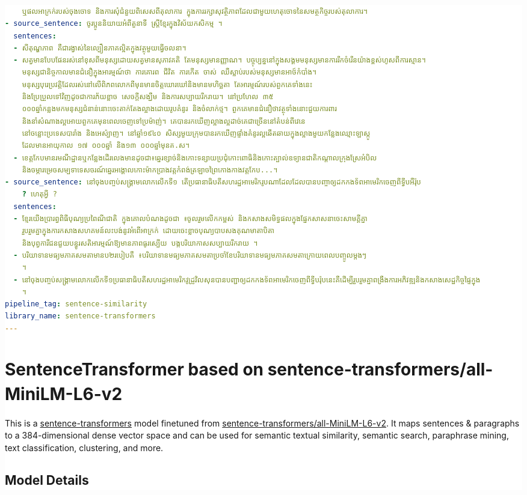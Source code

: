 ```yaml
    ឬផលអាក្រក់របស់ចុងចោទ និងការសុំជំនួយពិសេសពីតុលាការ ក្នុងការរក្សាសុវត្ថិភាពដែលជាមួយហេតុចោទនៃសមត្ថកិច្ចរបស់តុលាការ។
- source_sentence: ចូរប្អូននិយាយអំពីតួនាទី ស្រ្តីខ្មែរក្នុងវិស័យកសិកម្ម ។
  sentences:
  - សីតុណ្ហភាព គឺជារង្វាស់នៃល្បឿនភាគល្អិតក្នុងវត្ថុមួយធ្វើចលនា។
  - សត្វមានបែបផែនរស់នៅខុសពីមនុស្សដោយសត្វមានសុភាវគតិ តែមនុស្សមានញ្ញាណ។ បច្ចុប្បន្ននៅក្នុងសង្គមមនុស្សមានការរីកចំរើនយ៉ាងខ្ពស់ហូសពីការស្មាន។
    មនុស្សជានិច្ចកាលមានជំនឿក្នុងអារម្មណ៍ថា ការគោរព ជីវិត ការកើត ចាស់ ឈឺស្លាប់របស់មនុស្សមានអាថ៍កំបាំង។
    មនុស្សបុរេប្រវត្តិដែលរស់នៅលើពិភពលោកពីមុនមានចិត្តឃោរឃៅនិងមានមហិច្ឆតា តែអារម្មណ៍របស់ពួកគេទាំងនេះ
    និងប្រែប្រួលទៅវិញដូចជាការភ័យខ្លាច សេចក្តីសង្ឃឹម និងការសប្បាយរីករាយ។ នៅប្រហែល ៣៥
    ០០០ឆ្នាំកន្លងមកមនុស្សជំនាន់នោះចេះតាក់តែងល្អាងដោយរូបគំនូរ និងចំលាក់ថ្ម។ ពួកគេមានជំនឿថាវត្ថុទាំងនោះជួយការពារ
    និងនាំសំណាងល្អអោយពួកគេមុនពេលចេញទៅប្រម៉ាញ់។ គេបានរកឃើញល្អាងល្អដាច់គេជាច្រើននៅតំបន់ពីវេនេ
    នៅចន្លោះប្រទេសបារាំង និងអេស៉្បាញ។ នៅឆ្នាំ១៩៤០ សិស្សមួយក្រុមបានរកឃើញផ្ទាំងគំនូរល្អឆើតឆាយក្នុងល្អាងមួយកន្លែងឈ្មោះឡាស្កូ
    ដែលមានអាយុកាល ១៧ ០០០ឆ្នាំ និង១៣ ០០០ឆ្នាំមុនគ.ស។
  - ខេត្តកែបមានរមណីដ្ឋានឬកន្លែងដើរលេងមានដូចជា៖ឆ្នេរខ្សាច់និងកោះទន្សាយប្រជុំកោះពោធិនិងកោះត្បាល់ឧទ្យានជាតិកណ្តាលក្រុងស្រែអំបិល
    និងចម្ភារម្រេចសម្បទាទេសចរណ៍ឆ្នេរអង្គោលកោះម៉ាកប្រាងវត្តកំពង់ត្រឡាចព្រៃកោងកាងវត្តកែប...។
- source_sentence: នៅចុងបញ្ចប់សង្រ្គាមលោកលើកទី១ តើប្រធានាធិបតីសហរដ្ឋអាមេរិករូបណាដែលដែលបានបញ្ចាឲ្យដកកងទ័ពអាមេរិកចេញពីទ្វីបអឺរ៉ុប
    ? ហេតុអ្វី ?
  sentences:
  - ខ្មែរយើងប្រារព្ធពិធីបុណ្យប្រពៃណីជាតិ ក្នុងគោលបំណងដូចជា ៖ចូលរួមលើកកម្ពស់ និងកសាងសមិទ្ធផលក្នុងផ្នែកសាសនាចេះសាមគ្គីគ្នា
    រួបរួមគ្នាក្នុងការកសាងសហគមន៍លះបង់នូវអំពើអាក្រក់ ដោយចេះខ្លាចបុណ្យបាបសងគុណមាតាបិតា
    និងបុព្វការីជនជួយបន្ធូរសតិអារម្មណ៍ឱ្យមានភាពធូរស្បើយ បង្កបរិយាកាសសប្បាយរីករាយ ។
  - បរិយាទានមធ្យមភាគសមតាមានប២របៀបគឺ ៖បរិយាទានមធ្យមភាគសមតាប្រចាំខែបរិយាទានមធ្យមភាគសមតាក្រោយពេលបញ្ចូលម្តងៗ
    ។
  - នៅចុងបញ្ចប់សង្រ្គាមលោកលើកទី១ប្រធានាធិបតីសហរដ្ឋអាមេរិកវូដ្រូវិលសុនបានបញ្ជាឲ្យដកកងទ័ពអាមេរិកចេញពីទ្វីបរ៉ុបនេះគឺដើម្បីរួបរួមគ្នាពង្រឹងការអភិវឌ្ឍនិងកសាងសេដ្ឋកិច្ចផ្ទៃក្នុង
    ។
pipeline_tag: sentence-similarity
library_name: sentence-transformers
---
```


# SentenceTransformer based on sentence-transformers/all-MiniLM-L6-v2

This is a [sentence-transformers](https://www.SBERT.net) model finetuned from [sentence-transformers/all-MiniLM-L6-v2](https://huggingface.co/sentence-transformers/all-MiniLM-L6-v2). It maps sentences & paragraphs to a 384-dimensional dense vector space and can be used for semantic textual similarity, semantic search, paraphrase mining, text classification, clustering, and more.

## Model Details
